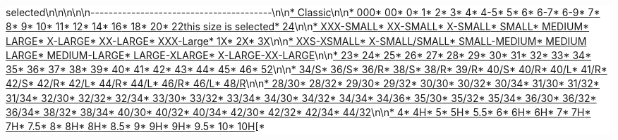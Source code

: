 selected[](/all/?crawl=no)\n\n\n\n\n----------------------------------------\n\n[*   Classic](/all/?crawl=no&fit=Classic&size=22)\n\n[*   000](/all/?crawl=no&size=000,22)[*   00](/all/?crawl=no&size=00,22)[*   0](/all/?crawl=no&size=0,22)[*   1](/all/?crawl=no&size=1,22)[*   2](/all/?crawl=no&size=2,22)[*   3](/all/?crawl=no&size=22,3)[*   4](/all/?crawl=no&size=22,4)[*   4-5](/all/?crawl=no&size=22,4-5)[*   5](/all/?crawl=no&size=22,5)[*   6](/all/?crawl=no&size=22,6)[*   6-7](/all/?crawl=no&size=22,6-7)[*   6-9](/all/?crawl=no&size=22,6-9)[*   7](/all/?crawl=no&size=22,7)[*   8](/all/?crawl=no&size=22,8)[*   9](/all/?crawl=no&size=22,9)[*   10](/all/?crawl=no&size=10,22)[*   11](/all/?crawl=no&size=11,22)[*   12](/all/?crawl=no&size=12,22)[*   14](/all/?crawl=no&size=14,22)[*   16](/all/?crawl=no&size=16,22)[*   18](/all/?crawl=no&size=18,22)[*   20](/all/?crawl=no&size=20,22)[*   22this size is selected](/all/?crawl=no)[*   24](/all/?crawl=no&size=22,24)\n\n[*   XXX-SMALL](/all/?crawl=no&size=22,XXX-SMALL)[*   XX-SMALL](/all/?crawl=no&size=22,XX-SMALL)[*   X-SMALL](/all/?crawl=no&size=22,X-SMALL)[*   SMALL](/all/?crawl=no&size=22,SMALL)[*   MEDIUM](/all/?crawl=no&size=22,MEDIUM)[*   LARGE](/all/?crawl=no&size=22,LARGE)[*   X-LARGE](/all/?crawl=no&size=22,X-LARGE)[*   XX-LARGE](/all/?crawl=no&size=22,XX-LARGE)[*   XXX-Large](/all/?crawl=no&size=22,XXXL)[*   1X](/all/?crawl=no&size=1X,22)[*   2X](/all/?crawl=no&size=22,2X)[*   3X](/all/?crawl=no&size=22,3X)\n\n[*   XXS-XSMALL](/all/?crawl=no&size=22,XXS-XSMALL)[*   X-SMALL/SMALL](/all/?crawl=no&size=22,X-SMALL%2FSMALL)[*   SMALL-MEDIUM](/all/?crawl=no&size=22,SMALL-MEDIUM)[*   MEDIUM LARGE](/all/?crawl=no&size=22,MEDIUM%20LARGE)[*   MEDIUM-LARGE](/all/?crawl=no&size=22,MEDIUM-LARGE)[*   LARGE-XLARGE](/all/?crawl=no&size=22,LARGE-XLARGE)[*   X-LARGE-XX-LARGE](/all/?crawl=no&size=22,X-LARGE-XX-LARGE)\n\n[*   23](/all/?crawl=no&size=22,23)[*   24](/all/?crawl=no&size=22,24G)[*   25](/all/?crawl=no&size=22,25)[*   26](/all/?crawl=no&size=22,26)[*   27](/all/?crawl=no&size=22,27)[*   28](/all/?crawl=no&size=22,28)[*   29](/all/?crawl=no&size=22,29)[*   30](/all/?crawl=no&size=22,30)[*   31](/all/?crawl=no&size=22,31)[*   32](/all/?crawl=no&size=22,32)[*   33](/all/?crawl=no&size=22,33)[*   34](/all/?crawl=no&size=22,34)[*   35](/all/?crawl=no&size=22,35)[*   36](/all/?crawl=no&size=22,36)[*   37](/all/?crawl=no&size=22,37)[*   38](/all/?crawl=no&size=22,38)[*   39](/all/?crawl=no&size=22,39)[*   40](/all/?crawl=no&size=22,40)[*   41](/all/?crawl=no&size=22,41)[*   42](/all/?crawl=no&size=22,42)[*   43](/all/?crawl=no&size=22,43)[*   44](/all/?crawl=no&size=22,44)[*   45](/all/?crawl=no&size=22,45)[*   46](/all/?crawl=no&size=22,46)[*   52](/all/?crawl=no&size=22,52)\n\n[*   34/S](/all/?crawl=no&size=22,34%2FS)[*   36/S](/all/?crawl=no&size=22,36%2FS)[*   36/R](/all/?crawl=no&size=22,36%2FR)[*   38/S](/all/?crawl=no&size=22,38%2FS)[*   38/R](/all/?crawl=no&size=22,38%2FR)[*   39/R](/all/?crawl=no&size=22,39%2FR)[*   40/S](/all/?crawl=no&size=22,40%2FS)[*   40/R](/all/?crawl=no&size=22,40%2FR)[*   40/L](/all/?crawl=no&size=22,40%2FL)[*   41/R](/all/?crawl=no&size=22,41%2FR)[*   42/S](/all/?crawl=no&size=22,42%2FS)[*   42/R](/all/?crawl=no&size=22,42%2FR)[*   42/L](/all/?crawl=no&size=22,42%2FL)[*   44/R](/all/?crawl=no&size=22,44%2FR)[*   44/L](/all/?crawl=no&size=22,44%2FL)[*   46/R](/all/?crawl=no&size=22,46%2FR)[*   46/L](/all/?crawl=no&size=22,46%2FL)[*   48/R](/all/?crawl=no&size=22,48%2FR)\n\n[*   28/30](/all/?crawl=no&size=22,28%2F30)[*   28/32](/all/?crawl=no&size=22,28%2F32)[*   29/30](/all/?crawl=no&size=22,29%2F30)[*   29/32](/all/?crawl=no&size=22,29%2F32)[*   30/30](/all/?crawl=no&size=22,30%2F30)[*   30/32](/all/?crawl=no&size=22,30%2F32)[*   30/34](/all/?crawl=no&size=22,30%2F34)[*   31/30](/all/?crawl=no&size=22,31%2F30)[*   31/32](/all/?crawl=no&size=22,31%2F32)[*   31/34](/all/?crawl=no&size=22,31%2F34)[*   32/30](/all/?crawl=no&size=22,32%2F30)[*   32/32](/all/?crawl=no&size=22,32%2F32)[*   32/34](/all/?crawl=no&size=22,32%2F34)[*   33/30](/all/?crawl=no&size=22,33%2F30)[*   33/32](/all/?crawl=no&size=22,33%2F32)[*   33/34](/all/?crawl=no&size=22,33%2F34)[*   34/30](/all/?crawl=no&size=22,34%2F30)[*   34/32](/all/?crawl=no&size=22,34%2F32)[*   34/34](/all/?crawl=no&size=22,34%2F34)[*   34/36](/all/?crawl=no&size=22,34%2F36)[*   35/30](/all/?crawl=no&size=22,35%2F30)[*   35/32](/all/?crawl=no&size=22,35%2F32)[*   35/34](/all/?crawl=no&size=22,35%2F34)[*   36/30](/all/?crawl=no&size=22,36%2F30)[*   36/32](/all/?crawl=no&size=22,36%2F32)[*   36/34](/all/?crawl=no&size=22,36%2F34)[*   38/32](/all/?crawl=no&size=22,38%2F32)[*   38/34](/all/?crawl=no&size=22,38%2F34)[*   40/30](/all/?crawl=no&size=22,40%2F30)[*   40/32](/all/?crawl=no&size=22,40%2F32)[*   40/34](/all/?crawl=no&size=22,40%2F34)[*   42/30](/all/?crawl=no&size=22,42%2F30)[*   42/32](/all/?crawl=no&size=22,42%2F32)[*   42/34](/all/?crawl=no&size=22,42%2F34)[*   44/32](/all/?crawl=no&size=22,44%2F32)\n\n[*   4](/all/?crawl=no&size=22,4%20MEDIUM)[*   4H](/all/?crawl=no&size=22,4H%20MEDIUM)[*   5](/all/?crawl=no&size=22,5%20MEDIUM)[*   5H](/all/?crawl=no&size=22,5H%20MEDIUM)[*   5.5](/all/?crawl=no&size=22,5.5)[*   6](/all/?crawl=no&size=22,6%20MEDIUM)[*   6H](/all/?crawl=no&size=22,6H)[*   6H](/all/?crawl=no&size=22,6H%20MEDIUM)[*   7](/all/?crawl=no&size=22,7%20MEDIUM)[*   7H](/all/?crawl=no&size=22,7H%20MEDIUM)[*   7H](/all/?crawl=no&size=22,7H)[*   7.5](/all/?crawl=no&size=22,7.5)[*   8](/all/?crawl=no&size=22,8%20MEDIUM)[*   8H](/all/?crawl=no&size=22,8H%20MEDIUM)[*   8H](/all/?crawl=no&size=22,8H)[*   8.5](/all/?crawl=no&size=22,8.5)[*   9](/all/?crawl=no&size=22,9%20MEDIUM)[*   9H](/all/?crawl=no&size=22,9H%20MEDIUM)[*   9H](/all/?crawl=no&size=22,9H)[*   9.5](/all/?crawl=no&size=22,9.5)[*   10](/all/?crawl=no&size=10%20MEDIUM,22)[*   10H](/all/?crawl=no&size=10H%20MEDIUM,22)[*